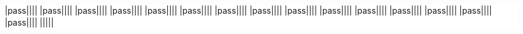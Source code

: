 |pass||||
|pass||||
|pass||||
|pass||||
|pass||||
|pass||||
|pass||||
|pass||||
|pass||||
|pass||||
|pass||||
|pass||||
|pass||||
|pass||||
|pass||||
|||||

